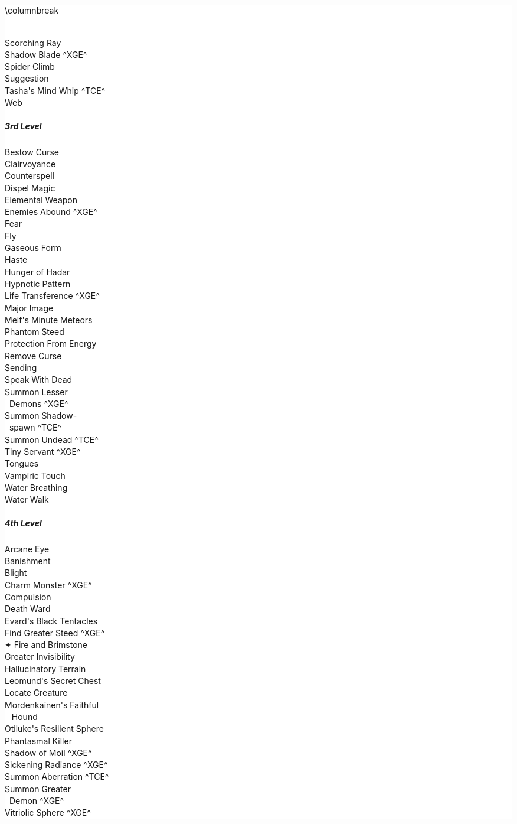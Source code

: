 \columnbreak

<br/> Scorching Ray
<br/> Shadow Blade ^XGE^
<br/> Spider Climb
<br/> Suggestion
<br/> Tasha's Mind Whip ^TCE^
<br/> Web

##### 3rd Level
Bestow Curse
<br/> Clairvoyance
<br/> Counterspell
<br/> Dispel Magic
<br/> Elemental Weapon
<br/> Enemies Abound ^XGE^
<br/> Fear
<br/> Fly
<br/> Gaseous Form
<br/> Haste
<br/> Hunger of Hadar
<br/> Hypnotic Pattern
<br/> Life Transference ^XGE^
<br/> Major Image
<br/> Melf's Minute Meteors
<br/> Phantom Steed
<br/> Protection From Energy
<br/> Remove Curse
<br/> Sending
<br/> Speak With Dead
<br/> Summon Lesser <br/>&nbsp;&nbsp;Demons ^XGE^
<br/> Summon Shadow-<br/>&nbsp;&nbsp;spawn ^TCE^
<br/> Summon Undead ^TCE^
<br/> Tiny Servant ^XGE^
<br/> Tongues
<br/> Vampiric Touch
<br/> Water Breathing
<br/> Water Walk

##### 4th Level
Arcane Eye
<br/> Banishment
<br/> Blight
<br/> Charm Monster ^XGE^
<br/> Compulsion
<br/> Death Ward
<br/> Evard's Black Tentacles
<br/> Find Greater Steed ^XGE^
<br/> ✦ Fire and Brimstone
<br/> Greater Invisibility
<br/> Hallucinatory Terrain
<br/> Leomund's Secret Chest
<br/> Locate Creature
<br/> Mordenkainen's Faithful <br/>&nbsp;&nbsp; Hound
<br/> Otiluke's Resilient Sphere
<br/> Phantasmal Killer
<br/> Shadow of Moil ^XGE^
<br/> Sickening Radiance ^XGE^
<br/> Summon Aberration ^TCE^
<br/> Summon Greater <br/>&nbsp;&nbsp;Demon ^XGE^
<br/> Vitriolic Sphere ^XGE^
